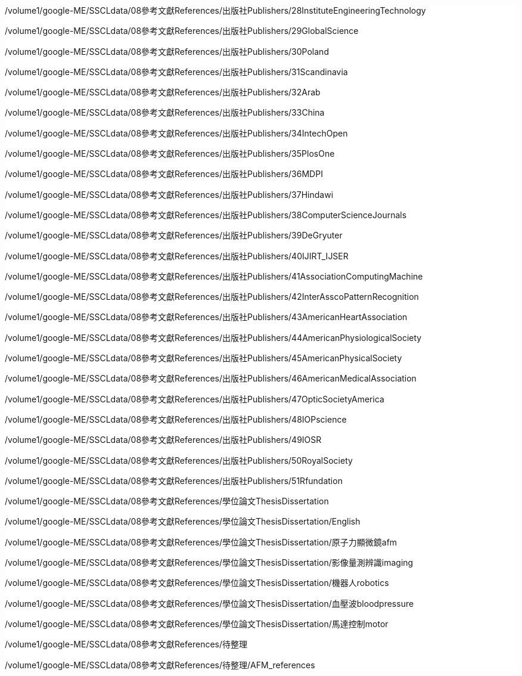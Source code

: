 /volume1/google-ME/SSCLdata/08參考文獻References/出版社Publishers/28InstituteEngineeringTechnology

/volume1/google-ME/SSCLdata/08參考文獻References/出版社Publishers/29GlobalScience

/volume1/google-ME/SSCLdata/08參考文獻References/出版社Publishers/30Poland

/volume1/google-ME/SSCLdata/08參考文獻References/出版社Publishers/31Scandinavia

/volume1/google-ME/SSCLdata/08參考文獻References/出版社Publishers/32Arab

/volume1/google-ME/SSCLdata/08參考文獻References/出版社Publishers/33China

/volume1/google-ME/SSCLdata/08參考文獻References/出版社Publishers/34IntechOpen

/volume1/google-ME/SSCLdata/08參考文獻References/出版社Publishers/35PlosOne

/volume1/google-ME/SSCLdata/08參考文獻References/出版社Publishers/36MDPI

/volume1/google-ME/SSCLdata/08參考文獻References/出版社Publishers/37Hindawi

/volume1/google-ME/SSCLdata/08參考文獻References/出版社Publishers/38ComputerScienceJournals

/volume1/google-ME/SSCLdata/08參考文獻References/出版社Publishers/39DeGryuter

/volume1/google-ME/SSCLdata/08參考文獻References/出版社Publishers/40IJIRT\_IJSER

/volume1/google-ME/SSCLdata/08參考文獻References/出版社Publishers/41AssociationComputingMachine

/volume1/google-ME/SSCLdata/08參考文獻References/出版社Publishers/42InterAsscoPatternRecognition

/volume1/google-ME/SSCLdata/08參考文獻References/出版社Publishers/43AmericanHeartAssociation

/volume1/google-ME/SSCLdata/08參考文獻References/出版社Publishers/44AmericanPhysiologicalSociety

/volume1/google-ME/SSCLdata/08參考文獻References/出版社Publishers/45AmericanPhysicalSociety

/volume1/google-ME/SSCLdata/08參考文獻References/出版社Publishers/46AmericanMedicalAssociation

/volume1/google-ME/SSCLdata/08參考文獻References/出版社Publishers/47OpticSocietyAmerica

/volume1/google-ME/SSCLdata/08參考文獻References/出版社Publishers/48IOPscience

/volume1/google-ME/SSCLdata/08參考文獻References/出版社Publishers/49IOSR

/volume1/google-ME/SSCLdata/08參考文獻References/出版社Publishers/50RoyalSociety

/volume1/google-ME/SSCLdata/08參考文獻References/出版社Publishers/51Rfundation

/volume1/google-ME/SSCLdata/08參考文獻References/學位論文ThesisDissertation

/volume1/google-ME/SSCLdata/08參考文獻References/學位論文ThesisDissertation/English

/volume1/google-ME/SSCLdata/08參考文獻References/學位論文ThesisDissertation/原子力顯微鏡afm

/volume1/google-ME/SSCLdata/08參考文獻References/學位論文ThesisDissertation/影像量測辨識imaging

/volume1/google-ME/SSCLdata/08參考文獻References/學位論文ThesisDissertation/機器人robotics

/volume1/google-ME/SSCLdata/08參考文獻References/學位論文ThesisDissertation/血壓波bloodpressure

/volume1/google-ME/SSCLdata/08參考文獻References/學位論文ThesisDissertation/馬達控制motor

/volume1/google-ME/SSCLdata/08參考文獻References/待整理

/volume1/google-ME/SSCLdata/08參考文獻References/待整理/AFM\_references
